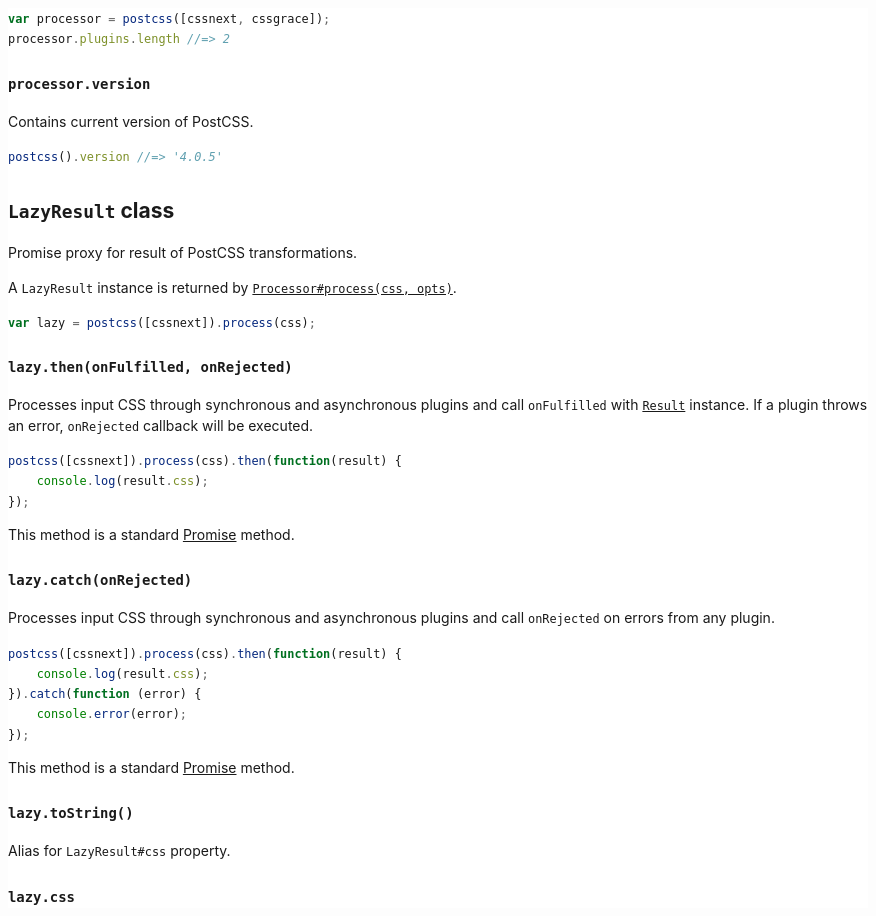 ```js
var processor = postcss([cssnext, cssgrace]);
processor.plugins.length //=> 2
```

### `processor.version`

Contains current version of PostCSS.

```js
postcss().version //=> '4.0.5'
```

## `LazyResult` class

Promise proxy for result of PostCSS transformations.

A `LazyResult` instance is returned by [`Processor#process(css, opts)`].

```js
var lazy = postcss([cssnext]).process(css);
```

### `lazy.then(onFulfilled, onRejected)`

Processes input CSS through synchronous and asynchronous plugins
and call `onFulfilled` with [`Result`] instance. If a plugin throws
an error, `onRejected` callback will be executed.

```js
postcss([cssnext]).process(css).then(function(result) {
    console.log(result.css);
});
```

This method is a standard [Promise] method.

### `lazy.catch(onRejected)`

Processes input CSS through synchronous and asynchronous plugins
and call `onRejected` on errors from any plugin.

```js
postcss([cssnext]).process(css).then(function(result) {
    console.log(result.css);
}).catch(function (error) {
    console.error(error);
});
```

This method is a standard [Promise] method.

### `lazy.toString()`

Alias for `LazyResult#css` property.

### `lazy.css`


[`String#replace`]: (https://developer.mozilla.org/en-US/docs/Web/JavaScript/Reference/Global_Objects/String/replace#Specifying_a_function_as_a_parameter)
[`source-map`]: https://github.com/mozilla/source-map
[Promise]:      http://www.html5rocks.com/en/tutorials/es6/promises/
[source map options]: https://github.com/postcss/postcss#source-map
[Safe Mode]:          https://github.com/postcss/postcss#safe-mode
[`Processor#process(css, opts)`]: #processorprocesscss-opts
[`Root#toResult(opts)`]:          #roottoresult-opts
[`LazyResult#then()`]:            #lazythenonfulfilled-onrejected
[`postcss(plugins)`]:             #postcssplugins
[`postcss.plugin()`]:             #postcsspluginname-initializer
[`Declaration` node]:             #declaration-node
[`Result#messages`]:              #resultmessages
[`CssSyntaxError`]:               #csssyntaxerror-class
[`Processor#use`]:                #processoruseplugin
[`Result#warn()`]:                #resultwarn
[`Comment` node]:                 #comment-node
[`AtRule` node]:                  #atrule-node
[`from` option]:                  #processorprocesscss-opts
[`LazyResult`]:                   #lazy-result-class
[`Result#map`]:                   #resultmap
[`Result#css`]:                   #resultcss
[`Root` node]:                    #root-node
[`Rule` node]:                    #rule-node
[`Processor`]:                    #processor-class
[`Warning`]:                      #warning-class
[`Result`]:                       #result-class
[`Input`]:                        #inputclass